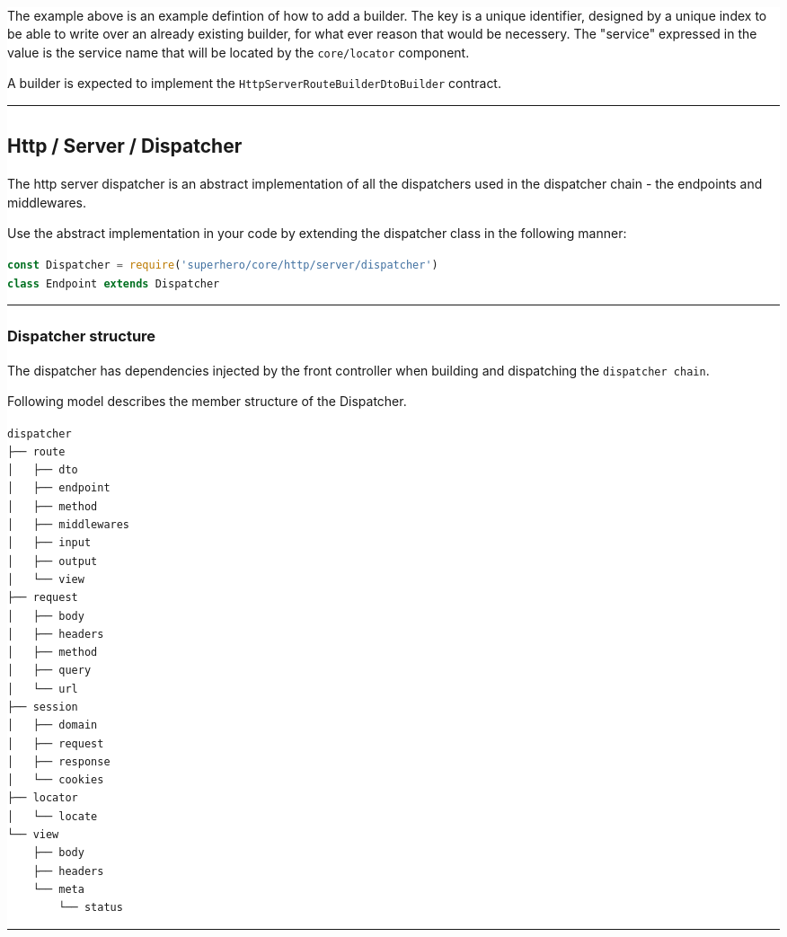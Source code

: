 The example above is an example defintion of how to add a builder. The key is a unique identifier, designed by a unique index to be able to write over an already existing builder, for what ever reason that would be necessery. The "service" expressed in the value is the service name that will be located by the `core/locator` component.

A builder is expected to implement the `HttpServerRouteBuilderDtoBuilder` contract.

---

## Http / Server / Dispatcher

The http server dispatcher is an abstract implementation of all the dispatchers used in the dispatcher chain - the endpoints and middlewares.

Use the abstract implementation in your code by extending the dispatcher class in the following manner:

```js
const Dispatcher = require('superhero/core/http/server/dispatcher')
class Endpoint extends Dispatcher
```

---

### Dispatcher structure

The dispatcher has dependencies injected by the front controller when building and dispatching the `dispatcher chain`.

Following model describes the member structure of the Dispatcher.

```
dispatcher
├── route
│   ├── dto
│   ├── endpoint
│   ├── method
│   ├── middlewares
│   ├── input
│   ├── output
│   └── view
├── request
│   ├── body
│   ├── headers
│   ├── method
│   ├── query
│   └── url
├── session
│   ├── domain
│   ├── request
│   ├── response
│   └── cookies
├── locator
│   └── locate
└── view
    ├── body
    ├── headers
    └── meta
        └── status
```

---